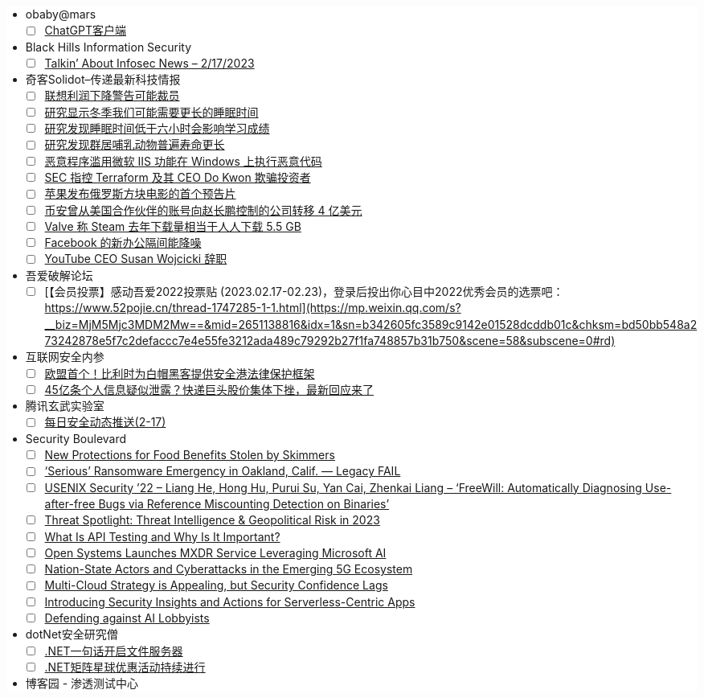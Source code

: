 - obaby@mars
  - [ ] [ChatGPT客户端](https://h4ck.org.cn/2023/02/chatgpt%e5%ae%a2%e6%88%b7%e7%ab%af/)
- Black Hills Information Security
  - [ ] [Talkin’ About Infosec News – 2/17/2023](https://www.blackhillsinfosec.com/talkin-about-infosec-news-2-17-2023/)
- 奇客Solidot–传递最新科技情报
  - [ ] [联想利润下降警告可能裁员](https://www.solidot.org/story?sid=74169)
  - [ ] [研究显示冬季我们可能需要更长的睡眠时间](https://www.solidot.org/story?sid=74168)
  - [ ] [研究发现睡眠时间低于六小时会影响学习成绩](https://www.solidot.org/story?sid=74167)
  - [ ] [研究发现群居哺乳动物普遍寿命更长](https://www.solidot.org/story?sid=74165)
  - [ ] [恶意程序滥用微软 IIS 功能在 Windows 上执行恶意代码](https://www.solidot.org/story?sid=74164)
  - [ ] [SEC 指控 Terraform 及其 CEO Do Kwon 欺骗投资者](https://www.solidot.org/story?sid=74163)
  - [ ] [苹果发布俄罗斯方块电影的首个预告片](https://www.solidot.org/story?sid=74162)
  - [ ] [币安曾从美国合作伙伴的账号向赵长鹏控制的公司转移 4 亿美元](https://www.solidot.org/story?sid=74161)
  - [ ] [Valve 称 Steam 去年下载量相当于人人下载 5.5 GB](https://www.solidot.org/story?sid=74159)
  - [ ] [Facebook 的新办公隔间能降噪](https://www.solidot.org/story?sid=74158)
  - [ ] [YouTube CEO Susan Wojcicki 辞职](https://www.solidot.org/story?sid=74157)
- 吾爱破解论坛
  - [ ] [【会员投票】感动吾爱2022投票贴 (2023.02.17-02.23)，登录后投出你心目中2022优秀会员的选票吧：https://www.52pojie.cn/thread-1747285-1-1.html](https://mp.weixin.qq.com/s?__biz=MjM5Mjc3MDM2Mw==&mid=2651138816&idx=1&sn=b342605fc3589c9142e01528dcddb01c&chksm=bd50bb548a273242878e5f7c2defaccc7e4e55fe3212ada489c79292b27f1fa748857b31b750&scene=58&subscene=0#rd)
- 互联网安全内参
  - [ ] [欧盟首个！比利时为白帽黑客提供安全港法律保护框架](https://mp.weixin.qq.com/s?__biz=MzI4NDY2MDMwMw==&mid=2247507805&idx=1&sn=d3f55b3b2ddb22a7a3a613066b26eca2&chksm=ebfa987ddc8d116b3ed9af6a991e62311413961e459a3757ec406964fffd100a009fd85150e9&scene=58&subscene=0#rd)
  - [ ] [45亿条个人信息疑似泄露？快递巨头股价集体下挫，最新回应来了](https://mp.weixin.qq.com/s?__biz=MzI4NDY2MDMwMw==&mid=2247507805&idx=2&sn=ff4f4ebef0303d9a7c82707914392f5c&chksm=ebfa987ddc8d116bcc84100087c4b2fba0c094386baec72f3f77ce11523f50858891bb5ac231&scene=58&subscene=0#rd)
- 腾讯玄武实验室
  - [ ] [每日安全动态推送(2-17)](https://mp.weixin.qq.com/s?__biz=MzA5NDYyNDI0MA==&mid=2651958878&idx=1&sn=2f5f6fa45569d64b9f6c2515f531b3ff&chksm=8baecec1bcd947d77c9298eeaa42e825c0cea9dacfba93590f17449184f218ff84790daf6613&scene=58&subscene=0#rd)
- Security Boulevard
  - [ ] [New Protections for Food Benefits Stolen by Skimmers](https://securityboulevard.com/2023/02/new-protections-for-food-benefits-stolen-by-skimmers/)
  - [ ] [‘Serious’ Ransomware Emergency in Oakland, Calif. — Legacy FAIL](https://securityboulevard.com/2023/02/ransomware-emergency-oakland-richixbw/)
  - [ ] [USENIX Security ’22 – Liang He, Hong Hu, Purui Su, Yan Cai, Zhenkai Liang – ‘FreeWill: Automatically Diagnosing Use-after-free Bugs via Reference Miscounting Detection on Binaries’](https://securityboulevard.com/2023/02/usenix-security-22-liang-he-hong-hu-purui-su-yan-cai-zhenkai-liang-freewill-automatically-diagnosing-use-after-free-bugs-via-reference-miscounting-detection-on-binaries/)
  - [ ] [Threat Spotlight: Threat Intelligence & Geopolitical Risk in 2023](https://securityboulevard.com/2023/02/threat-spotlight-threat-intelligence-geopolitical-risk-in-2023/)
  - [ ] [What Is API Testing and Why Is It Important?](https://securityboulevard.com/2023/02/what-is-api-testing-and-why-is-it-important/)
  - [ ] [Open Systems Launches MXDR Service Leveraging Microsoft AI](https://securityboulevard.com/2023/02/open-systems-launches-mxdr-service-leveraging-microsoft-ai/)
  - [ ] [Nation-State Actors and Cyberattacks in the Emerging 5G Ecosystem](https://securityboulevard.com/2023/02/nation-state-actors-and-cyberattacks-in-the-emerging-5g-ecosystem/)
  - [ ] [Multi-Cloud Strategy is Appealing, but Security Confidence Lags](https://securityboulevard.com/2023/02/multi-cloud-strategy-is-appealing-but-security-confidence-lags/)
  - [ ] [Introducing Security Insights and Actions for Serverless-Centric Apps](https://securityboulevard.com/2023/02/introducing-security-insights-and-actions-for-serverless-centric-apps/)
  - [ ] [Defending against AI Lobbyists](https://securityboulevard.com/2023/02/defending-against-ai-lobbyists/)
- dotNet安全研究僧
  - [ ] [.NET一句话开启文件服务器](https://mp.weixin.qq.com/s?__biz=MzUyOTc3NTQ5MA==&mid=2247487239&idx=1&sn=e35dc58cdec0192cb9a9a3729e76c7f1&chksm=fa5aa1eacd2d28fcaad0b776f8cbcb9bf7579539ed1432a6268601f055f3af302bcb83f19303&scene=58&subscene=0#rd)
  - [ ] [.NET矩阵星球优惠活动持续进行](https://mp.weixin.qq.com/s?__biz=MzUyOTc3NTQ5MA==&mid=2247487239&idx=2&sn=b8d5502444511bfcd4b2d4a89b0602ab&chksm=fa5aa1eacd2d28fc70e49f4f5acfc9750318cf6ed2815da7e23aa9900b2955f3d117736f87a2&scene=58&subscene=0#rd)
- 博客园 - 渗透测试中心